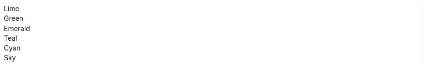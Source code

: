   <div style="background: var(--yellow-200);"></div>
  <div style="background: var(--yellow-300);"></div>
  <div style="background: var(--yellow-400);"></div>
  <div style="background: var(--yellow-500);"></div>
  <div style="background: var(--yellow-600);"></div>
  <div style="background: var(--yellow-700);"></div>
  <div style="background: var(--yellow-800);"></div>
  <div style="background: var(--yellow-900);"></div>
  <div>Lime</div>
  <div style="background: var(--lime-50);"></div>
  <div style="background: var(--lime-100);"></div>
  <div style="background: var(--lime-200);"></div>
  <div style="background: var(--lime-300);"></div>
  <div style="background: var(--lime-400);"></div>
  <div style="background: var(--lime-500);"></div>
  <div style="background: var(--lime-600);"></div>
  <div style="background: var(--lime-700);"></div>
  <div style="background: var(--lime-800);"></div>
  <div style="background: var(--lime-900);"></div>
  <div>Green</div>
  <div style="background: var(--green-50);"></div>
  <div style="background: var(--green-100);"></div>
  <div style="background: var(--green-200);"></div>
  <div style="background: var(--green-300);"></div>
  <div style="background: var(--green-400);"></div>
  <div style="background: var(--green-500);"></div>
  <div style="background: var(--green-600);"></div>
  <div style="background: var(--green-700);"></div>
  <div style="background: var(--green-800);"></div>
  <div style="background: var(--green-900);"></div>
  <div>Emerald</div>
  <div style="background: var(--emerald-50);"></div>
  <div style="background: var(--emerald-100);"></div>
  <div style="background: var(--emerald-200);"></div>
  <div style="background: var(--emerald-300);"></div>
  <div style="background: var(--emerald-400);"></div>
  <div style="background: var(--emerald-500);"></div>
  <div style="background: var(--emerald-600);"></div>
  <div style="background: var(--emerald-700);"></div>
  <div style="background: var(--emerald-800);"></div>
  <div style="background: var(--emerald-900);"></div>
  <div>Teal</div>
  <div style="background: var(--teal-50);"></div>
  <div style="background: var(--teal-100);"></div>
  <div style="background: var(--teal-200);"></div>
  <div style="background: var(--teal-300);"></div>
  <div style="background: var(--teal-400);"></div>
  <div style="background: var(--teal-500);"></div>
  <div style="background: var(--teal-600);"></div>
  <div style="background: var(--teal-700);"></div>
  <div style="background: var(--teal-800);"></div>
  <div style="background: var(--teal-900);"></div>
  <div>Cyan</div>
  <div style="background: var(--cyan-50);"></div>
  <div style="background: var(--cyan-100);"></div>
  <div style="background: var(--cyan-200);"></div>
  <div style="background: var(--cyan-300);"></div>
  <div style="background: var(--cyan-400);"></div>
  <div style="background: var(--cyan-500);"></div>
  <div style="background: var(--cyan-600);"></div>
  <div style="background: var(--cyan-700);"></div>
  <div style="background: var(--cyan-800);"></div>
  <div style="background: var(--cyan-900);"></div>
  <div>Sky</div>